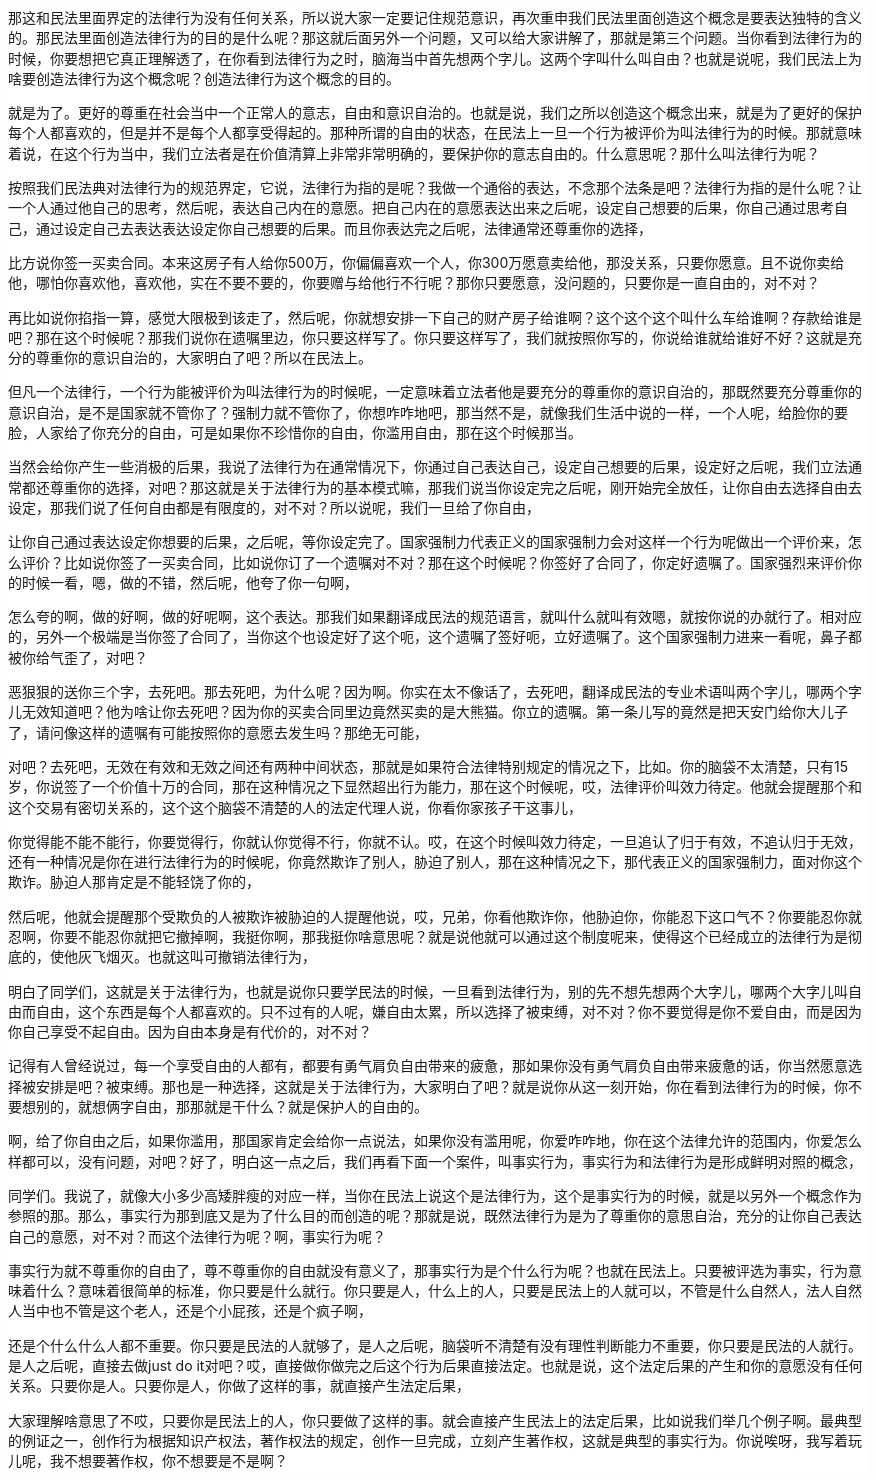 那这和民法里面界定的法律行为没有任何关系，所以说大家一定要记住规范意识，再次重申我们民法里面创造这个概念是要表达独特的含义的。那民法里面创造法律行为的目的是什么呢？那这就后面另外一个问题，又可以给大家讲解了，那就是第三个问题。当你看到法律行为的时候，你要想把它真正理解透了，在你看到法律行为之时，脑海当中首先想两个字儿。这两个字叫什么叫自由？也就是说呢，我们民法上为啥要创造法律行为这个概念呢？创造法律行为这个概念的目的。

就是为了。更好的尊重在社会当中一个正常人的意志，自由和意识自治的。也就是说，我们之所以创造这个概念出来，就是为了更好的保护每个人都喜欢的，但是并不是每个人都享受得起的。那种所谓的自由的状态，在民法上一旦一个行为被评价为叫法律行为的时候。那就意味着说，在这个行为当中，我们立法者是在价值清算上非常非常明确的，要保护你的意志自由的。什么意思呢？那什么叫法律行为呢？

按照我们民法典对法律行为的规范界定，它说，法律行为指的是呢？我做一个通俗的表达，不念那个法条是吧？法律行为指的是什么呢？让一个人通过他自己的思考，然后呢，表达自己内在的意愿。把自己内在的意愿表达出来之后呢，设定自己想要的后果，你自己通过思考自己，通过设定自己去表达表达设定你自己想要的后果。而且你表达完之后呢，法律通常还尊重你的选择，

比方说你签一买卖合同。本来这房子有人给你500万，你偏偏喜欢一个人，你300万愿意卖给他，那没关系，只要你愿意。且不说你卖给他，哪怕你喜欢他，喜欢他，实在不要不要的，你要赠与给他行不行呢？那你只要愿意，没问题的，只要你是一直自由的，对不对？

再比如说你掐指一算，感觉大限极到该走了，然后呢，你就想安排一下自己的财产房子给谁啊？这个这个这个叫什么车给谁啊？存款给谁是吧？那在这个时候呢？那我们说你在遗嘱里边，你只要这样写了。你只要这样写了，我们就按照你写的，你说给谁就给谁好不好？这就是充分的尊重你的意识自治的，大家明白了吧？所以在民法上。

但凡一个法律行，一个行为能被评价为叫法律行为的时候呢，一定意味着立法者他是要充分的尊重你的意识自治的，那既然要充分尊重你的意识自治，是不是国家就不管你了？强制力就不管你了，你想咋咋地吧，那当然不是，就像我们生活中说的一样，一个人呢，给脸你的要脸，人家给了你充分的自由，可是如果你不珍惜你的自由，你滥用自由，那在这个时候那当。

当然会给你产生一些消极的后果，我说了法律行为在通常情况下，你通过自己表达自己，设定自己想要的后果，设定好之后呢，我们立法通常都还尊重你的选择，对吧？那这就是关于法律行为的基本模式嘛，那我们说当你设定完之后呢，刚开始完全放任，让你自由去选择自由去设定，那我们说了任何自由都是有限度的，对不对？所以说呢，我们一旦给了你自由，

让你自己通过表达设定你想要的后果，之后呢，等你设定完了。国家强制力代表正义的国家强制力会对这样一个行为呢做出一个评价来，怎么评价？比如说你签了一买卖合同，比如说你订了一个遗嘱对不对？那在这个时候呢？你签好了合同了，你定好遗嘱了。国家强烈来评价你的时候一看，嗯，做的不错，然后呢，他夸了你一句啊，

怎么夸的啊，做的好啊，做的好呢啊，这个表达。那我们如果翻译成民法的规范语言，就叫什么就叫有效嗯，就按你说的办就行了。相对应的，另外一个极端是当你签了合同了，当你这个也设定好了这个呃，这个遗嘱了签好呃，立好遗嘱了。这个国家强制力进来一看呢，鼻子都被你给气歪了，对吧？

恶狠狠的送你三个字，去死吧。那去死吧，为什么呢？因为啊。你实在太不像话了，去死吧，翻译成民法的专业术语叫两个字儿，哪两个字儿无效知道吧？他为啥让你去死吧？因为你的买卖合同里边竟然买卖的是大熊猫。你立的遗嘱。第一条儿写的竟然是把天安门给你大儿子了，请问像这样的遗嘱有可能按照你的意愿去发生吗？那绝无可能，

对吧？去死吧，无效在有效和无效之间还有两种中间状态，那就是如果符合法律特别规定的情况之下，比如。你的脑袋不太清楚，只有15岁，你说签了一个价值十万的合同，那在这种情况之下显然超出行为能力，那在这个时候呢，哎，法律评价叫效力待定。他就会提醒那个和这个交易有密切关系的，这个这个脑袋不清楚的人的法定代理人说，你看你家孩子干这事儿，

你觉得能不能不能行，你要觉得行，你就认你觉得不行，你就不认。哎，在这个时候叫效力待定，一旦追认了归于有效，不追认归于无效，还有一种情况是你在进行法律行为的时候呢，你竟然欺诈了别人，胁迫了别人，那在这种情况之下，那代表正义的国家强制力，面对你这个欺诈。胁迫人那肯定是不能轻饶了你的，

然后呢，他就会提醒那个受欺负的人被欺诈被胁迫的人提醒他说，哎，兄弟，你看他欺诈你，他胁迫你，你能忍下这口气不？你要能忍你就忍啊，你要不能忍你就把它撤掉啊，我挺你啊，那我挺你啥意思呢？就是说他就可以通过这个制度呢来，使得这个已经成立的法律行为是彻底的，使他灰飞烟灭。也就这叫可撤销法律行为，

明白了同学们，这就是关于法律行为，也就是说你只要学民法的时候，一旦看到法律行为，别的先不想先想两个大字儿，哪两个大字儿叫自由而自由，这个东西是每个人都喜欢的。只不过有的人呢，嫌自由太累，所以选择了被束缚，对不对？你不要觉得是你不爱自由，而是因为你自己享受不起自由。因为自由本身是有代价的，对不对？

记得有人曾经说过，每一个享受自由的人都有，都要有勇气肩负自由带来的疲惫，那如果你没有勇气肩负自由带来疲惫的话，你当然愿意选择被安排是吧？被束缚。那也是一种选择，这就是关于法律行为，大家明白了吧？就是说你从这一刻开始，你在看到法律行为的时候，你不要想别的，就想俩字自由，那那就是干什么？就是保护人的自由的。

啊，给了你自由之后，如果你滥用，那国家肯定会给你一点说法，如果你没有滥用呢，你爱咋咋地，你在这个法律允许的范围内，你爱怎么样都可以，没有问题，对吧？好了，明白这一点之后，我们再看下面一个案件，叫事实行为，事实行为和法律行为是形成鲜明对照的概念，

同学们。我说了，就像大小多少高矮胖瘦的对应一样，当你在民法上说这个是法律行为，这个是事实行为的时候，就是以另外一个概念作为参照的那。那么，事实行为那到底又是为了什么目的而创造的呢？那就是说，既然法律行为是为了尊重你的意思自治，充分的让你自己表达自己的意愿，对不对？而这个法律行为呢？啊，事实行为呢？

事实行为就不尊重你的自由了，尊不尊重你的自由就没有意义了，那事实行为是个什么行为呢？也就在民法上。只要被评选为事实，行为意味着什么？意味着很简单的标准，你只要是什么就行。你只要是人，什么上的人，只要是民法上的人就可以，不管是什么自然人，法人自然人当中也不管是这个老人，还是个小屁孩，还是个疯子啊，

还是个什么什么人都不重要。你只要是民法的人就够了，是人之后呢，脑袋听不清楚有没有理性判断能力不重要，你只要是民法的人就行。是人之后呢，直接去做just do it对吧？哎，直接做你做完之后这个行为后果直接法定。也就是说，这个法定后果的产生和你的意愿没有任何关系。只要你是人。只要你是人，你做了这样的事，就直接产生法定后果，

大家理解啥意思了不哎，只要你是民法上的人，你只要做了这样的事。就会直接产生民法上的法定后果，比如说我们举几个例子啊。最典型的例证之一，创作行为根据知识产权法，著作权法的规定，创作一旦完成，立刻产生著作权，这就是典型的事实行为。你说唉呀，我写着玩儿呢，我不想要著作权，你不想要是不是啊？
